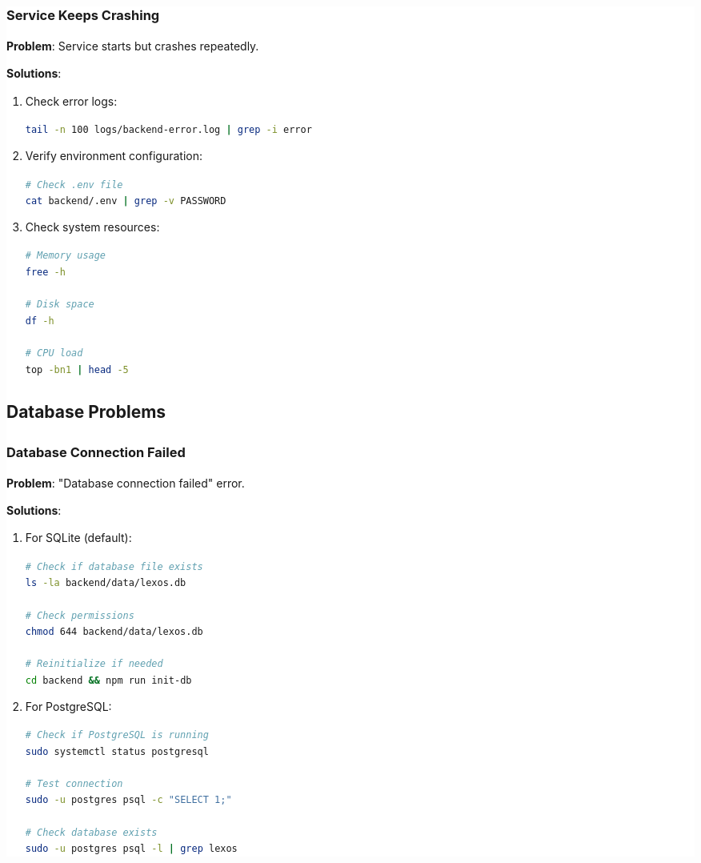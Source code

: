 ### Service Keeps Crashing

**Problem**: Service starts but crashes repeatedly.

**Solutions**:

1. Check error logs:
   ```bash
   tail -n 100 logs/backend-error.log | grep -i error
   ```

2. Verify environment configuration:
   ```bash
   # Check .env file
   cat backend/.env | grep -v PASSWORD
   ```

3. Check system resources:
   ```bash
   # Memory usage
   free -h
   
   # Disk space
   df -h
   
   # CPU load
   top -bn1 | head -5
   ```

## Database Problems

### Database Connection Failed

**Problem**: "Database connection failed" error.

**Solutions**:

1. For SQLite (default):
   ```bash
   # Check if database file exists
   ls -la backend/data/lexos.db
   
   # Check permissions
   chmod 644 backend/data/lexos.db
   
   # Reinitialize if needed
   cd backend && npm run init-db
   ```

2. For PostgreSQL:
   ```bash
   # Check if PostgreSQL is running
   sudo systemctl status postgresql
   
   # Test connection
   sudo -u postgres psql -c "SELECT 1;"
   
   # Check database exists
   sudo -u postgres psql -l | grep lexos
   ```
